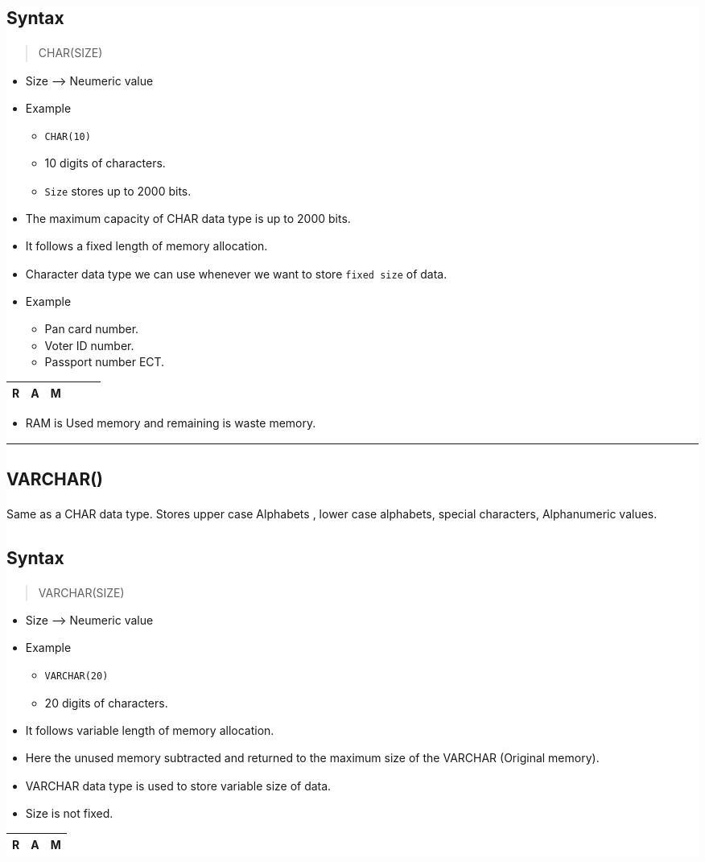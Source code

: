 ## Syntax

> CHAR(SIZE)

- Size --> Neumeric value

- Example

  - `CHAR(10)`

  - 10 digits of characters.

  - `Size` stores up to 2000 bits.

- The maximum capacity of CHAR data type is up to 2000 bits.

- It follows a fixed length of memory allocation.

- Character data type we can use whenever we want to store `fixed size` of data.

- Example
  - Pan card number.
  - Voter ID number.
  - Passport number ECT.

| R   | A   | M   |     |     |     |
| --- | --- | --- | --- | --- | --- |

- RAM is Used memory and remaining is waste memory.

---

## VARCHAR()

Same as a CHAR data type. Stores upper case Alphabets , lower case alphabets, special characters, Alphanumeric values.

## Syntax

> VARCHAR(SIZE)

- Size --> Neumeric value

- Example

  - `VARCHAR(20)`

  - 20 digits of characters.

- It follows variable length of memory allocation.

- Here the unused memory subtracted and returned to the maximum size of the VARCHAR (Original memory).

- VARCHAR data type is used to store variable size of data.

- Size is not fixed.

| R   | A   | M   |
| --- | --- | --- |
